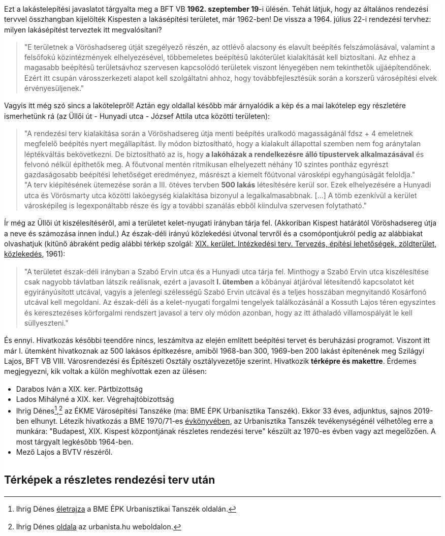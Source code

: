 Ezt a lakástelepítési javaslatot tárgyalta meg a BFT VB **1962. szeptember 19**-i ülésén. Tehát látjuk, hogy az általános rendezési tervvel összhangban kijelölték Kispesten a lakásépítési területet, már 1962-ben! De vissza a 1964. július 22-i rendezési tervhez: milyen lakásépítést terveztek itt megvalósítani?
> "E területnek a Vöröshadsereg útját szegélyező részén, az ottlévő alacsony és elavult beépítés felszámolásával, valamint a felsőfokú közintézmények elhelyezésével, többemeletes beépítésű lakóterület kialakítását kell biztosítani. Az ehhez a magasabb beépítésű területsávhoz szervesen kapcsolódó területek viszont lényegében nem tekinthetők ujjáépítendőnek. Ezért itt csupán városszerkezeti alapot kell szolgáltatni ahhoz, hogy továbbfejlesztésük során a korszerű városépítési elvek érvényesüljenek."

Vagyis itt még szó sincs a lakótelepről! Aztán egy oldallal később már árnyalódik a kép és a mai lakótelep egy részletére ismerhetünk rá (az Üllői út - Hunyadi utca - József Attila utca közötti területen):
> "A rendezési terv kialakítása során a Vöröshadsereg útja menti beépítés uralkodó magasságánál fdsz + 4 emeletnek megfelelő beépités nyert megállapítást. Ily módon biztosítható, hogy a kialakult állapottal szemben nem fog aránytalan léptékváltás bekövetkezni. De biztosítható az is, hogy **a lakóházak a rendelkezésre álló típustervek alkalmazásával** és felvonó nélkül építhetők meg. A főutvonal mentén ritmikusan elhelyezett néhány 10 szintes pontház egyrészt gazdaságosabb beépítési lehetőséget eredményez, másrészt a kiemelt főútvonal városképi egyhangúságát feloldja."  
> "A terv kiépítésének ütemezése során a III. ötéves tervben **500 lakás** létesítésére kerül sor. Ezek elhelyezésére a Hunyadi utca és Vörösmarty utca közötti lakóegység kialakítása bizonyul a legalkalmasabbnak. [...] A tömb ezenkívül a kerület városképileg is legexponáltabb része és így a további szanálás ebből kiindulva szervesen folytatható."

Ír még az Üllői út kiszélesítéséről, ami a területet kelet-nyugati irányban tárja fel. (Akkoriban Kispest határától Vöröshadsereg útja a neve és számozása innen indul.) Az észak-déli irányú közlekedési útvonal tervről és a csomópontjukról pedig az alábbiakat olvashatjuk (kitűnő ábraként pedig alábbi térkép szolgál: [XIX. kerület. Intézkedési terv. Tervezés, építési lehetőségek, zöldterület, közlekedés](https://maps.hungaricana.hu/hu/BFLTerkeptar/5756/), 1961):
> "A területet észak-déli irányban a Szabó Ervin utca és a Hunyadi utca tárja fel. Minthogy a Szabó Ervin utca kiszélesítése csak nagyobb távlatban látszik reálisnak, ezért a javasolt **I. ütemben** a kőbányai átjáróval létesítendő kapcsolatot két egyirányúsított utcával, vagyis a jelenlegi szélességű Szabó Ervin utcával és a teljes hosszában megnyitandó Kosárfonó utcával kell megoldani. Az észak-déli ás a kelet-nyugati forgalmi tengelyek találkozásánál a Kossuth Lajos téren egyszintes és keresztezéses körforgalmi rendszert javasol a terv oly módon azonban, hogy az itt áthaladó villamospályát le kell süllyeszteni."

És ennyi. Hivatkozás későbbi teendőre nincs, leszámítva az elején említett beépítési tervet és beruházási programot. Viszont itt már I. ütemként hivatkoznak az 500 lakásos építkezésre, amiből 1968-ban 300, 1969-ben 200 lakást építenének meg Szilágyi Lajos, BFT VB VIII. Városrendezési és Építészeti Osztály osztályvezetője szerint. Hivatkozik **térképre és makettre**. Érdemes megjegyezni, kik voltak a külön meghívottak ezen az ülésen:
- Darabos Iván a XIX. ker. Pártbizottság
- Lados Mihályné a XIX. ker. Végrehajtóbizottság
- Ihrig Dénes[^1],[^2] az ÉKME Városépítési Tanszéke (ma: BME ÉPK Urbanisztika Tanszék). Ekkor 33 éves, adjunktus, sajnos 2019-ben elhunyt. Létezik hivatkozás a BME 1970/71-es [évkönyvében](https://library.hungaricana.hu/hu/view/BME_Evkonyv_1970-71/?pg=155&layout=s), az Urbanisztika Tanszék tevékenységénél vélhetőleg erre a munkára: "Budapest, XIX. Kispest központjának részletes rendezési terve" készült az 1970-es évben vagy azt megelőzően. A most tárgyalt legkésőbb 1964-ben.
- Mező Lajos a BVTV részéről. 

## Térképek a részletes rendezési terv után


[^1]: Ihrig Dénes [életrajza](http://www.urbanisztika.bme.hu/tanszek/munkatarsak/ihrig-denes/) a BME ÉPK Urbanisztikai Tanszék oldalán. 
[^2]: Ihrig Dénes [oldala](https://urbanistak.hu/ihrig-denes/) az urbanista.hu weboldalon.